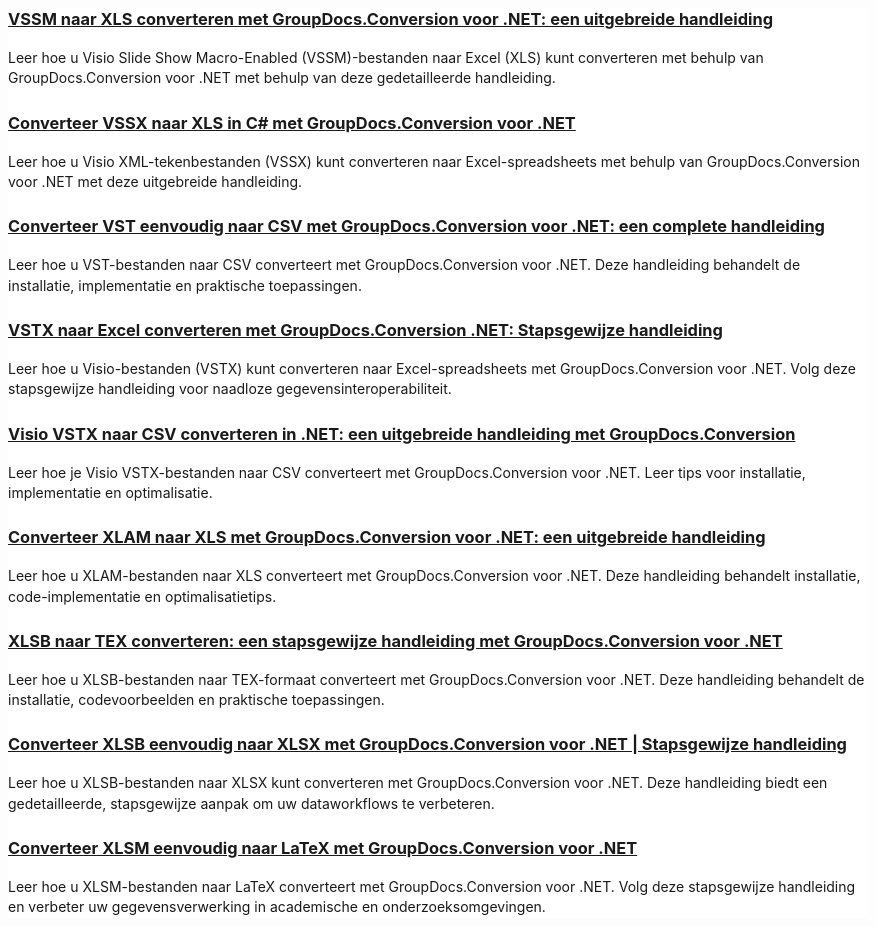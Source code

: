 ### [VSSM naar XLS converteren met GroupDocs.Conversion voor .NET: een uitgebreide handleiding](./groupdocs-conversion-dotnet-vssm-to-xls/)
Leer hoe u Visio Slide Show Macro-Enabled (VSSM)-bestanden naar Excel (XLS) kunt converteren met behulp van GroupDocs.Conversion voor .NET met behulp van deze gedetailleerde handleiding.

### [Converteer VSSX naar XLS in C# met GroupDocs.Conversion voor .NET](./convert-vssx-to-xls-groupdocs-conversion-csharp/)
Leer hoe u Visio XML-tekenbestanden (VSSX) kunt converteren naar Excel-spreadsheets met behulp van GroupDocs.Conversion voor .NET met deze uitgebreide handleiding.

### [Converteer VST eenvoudig naar CSV met GroupDocs.Conversion voor .NET: een complete handleiding](./convert-vst-to-csv-groupdocs-conversion-net/)
Leer hoe u VST-bestanden naar CSV converteert met GroupDocs.Conversion voor .NET. Deze handleiding behandelt de installatie, implementatie en praktische toepassingen.

### [VSTX naar Excel converteren met GroupDocs.Conversion .NET: Stapsgewijze handleiding](./convert-vstx-to-excel-groupdocs-conversion-net/)
Leer hoe u Visio-bestanden (VSTX) kunt converteren naar Excel-spreadsheets met GroupDocs.Conversion voor .NET. Volg deze stapsgewijze handleiding voor naadloze gegevensinteroperabiliteit.

### [Visio VSTX naar CSV converteren in .NET: een uitgebreide handleiding met GroupDocs.Conversion](./convert-visio-vstx-csv-dotnet-groupdocs/)
Leer hoe je Visio VSTX-bestanden naar CSV converteert met GroupDocs.Conversion voor .NET. Leer tips voor installatie, implementatie en optimalisatie.

### [Converteer XLAM naar XLS met GroupDocs.Conversion voor .NET: een uitgebreide handleiding](./convert-xlam-to-xls-groupdocs-conversion-net/)
Leer hoe u XLAM-bestanden naar XLS converteert met GroupDocs.Conversion voor .NET. Deze handleiding behandelt installatie, code-implementatie en optimalisatietips.

### [XLSB naar TEX converteren: een stapsgewijze handleiding met GroupDocs.Conversion voor .NET](./convert-xlsb-to-tex-groupdocs-dotnet/)
Leer hoe u XLSB-bestanden naar TEX-formaat converteert met GroupDocs.Conversion voor .NET. Deze handleiding behandelt de installatie, codevoorbeelden en praktische toepassingen.

### [Converteer XLSB eenvoudig naar XLSX met GroupDocs.Conversion voor .NET | Stapsgewijze handleiding](./convert-xlsb-to-xlsx-groupdocs-conversion-net/)
Leer hoe u XLSB-bestanden naar XLSX kunt converteren met GroupDocs.Conversion voor .NET. Deze handleiding biedt een gedetailleerde, stapsgewijze aanpak om uw dataworkflows te verbeteren.

### [Converteer XLSM eenvoudig naar LaTeX met GroupDocs.Conversion voor .NET](./convert-xlsm-to-latex-groupdocs-net/)
Leer hoe u XLSM-bestanden naar LaTeX converteert met GroupDocs.Conversion voor .NET. Volg deze stapsgewijze handleiding en verbeter uw gegevensverwerking in academische en onderzoeksomgevingen.
